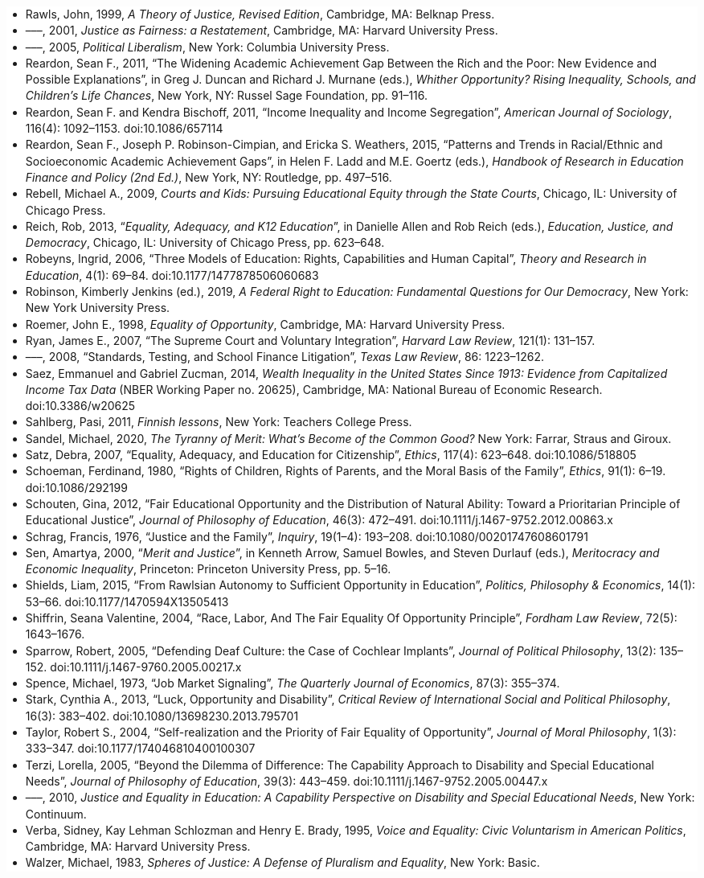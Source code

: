 * Rawls, John, 1999, *A Theory of Justice, Revised Edition*, Cambridge, MA: Belknap Press.
* –––, 2001, *Justice as Fairness: a Restatement*, Cambridge, MA: Harvard University Press.
* –––, 2005, *Political Liberalism*, New York: Columbia University Press.
* Reardon, Sean F., 2011, “The Widening Academic Achievement Gap Between the Rich and the Poor: New Evidence and Possible Explanations”, in Greg J. Duncan and Richard J. Murnane (eds.), *Whither Opportunity? Rising Inequality, Schools, and Children’s Life Chances*, New York, NY: Russel Sage Foundation, pp. 91–116.
* Reardon, Sean F. and Kendra Bischoff, 2011, “Income Inequality and Income Segregation”, *American Journal of Sociology*, 116(4): 1092–1153. doi:10.1086/657114
* Reardon, Sean F., Joseph P. Robinson-Cimpian, and Ericka S. Weathers, 2015, “Patterns and Trends in Racial/Ethnic and Socioeconomic Academic Achievement Gaps”, in Helen F. Ladd and M.E. Goertz (eds.), *Handbook of Research in Education Finance and Policy (2nd Ed.)*, New York, NY: Routledge, pp. 497–516.
* Rebell, Michael A., 2009, *Courts and Kids: Pursuing Educational Equity through the State Courts*, Chicago, IL: University of Chicago Press.
* Reich, Rob, 2013, “*Equality, Adequacy, and K12 Education*”, in Danielle Allen and Rob Reich (eds.), *Education, Justice, and Democracy*, Chicago, IL: University of Chicago Press, pp. 623–648.
* Robeyns, Ingrid, 2006, “Three Models of Education: Rights, Capabilities and Human Capital”, *Theory and Research in Education*, 4(1): 69–84. doi:10.1177/1477878506060683
* Robinson, Kimberly Jenkins (ed.), 2019, *A Federal Right to Education: Fundamental Questions for Our Democracy*, New York: New York University Press.
* Roemer, John E., 1998, *Equality of Opportunity*, Cambridge, MA: Harvard University Press.
* Ryan, James E., 2007, “The Supreme Court and Voluntary Integration”, *Harvard Law Review*, 121(1): 131–157.
* –––, 2008, “Standards, Testing, and School Finance Litigation”, *Texas Law Review*, 86: 1223–1262.
* Saez, Emmanuel and Gabriel Zucman, 2014, *Wealth Inequality in the United States Since 1913: Evidence from Capitalized Income Tax Data* (NBER Working Paper no. 20625), Cambridge, MA: National Bureau of Economic Research. doi:10.3386/w20625
* Sahlberg, Pasi, 2011, *Finnish lessons*, New York: Teachers College Press.
* Sandel, Michael, 2020, *The Tyranny of Merit: What’s Become of the Common Good?* New York: Farrar, Straus and Giroux.
* Satz, Debra, 2007, “Equality, Adequacy, and Education for Citizenship”, *Ethics*, 117(4): 623–648. doi:10.1086/518805
* Schoeman, Ferdinand, 1980, “Rights of Children, Rights of Parents, and the Moral Basis of the Family”, *Ethics*, 91(1): 6–19. doi:10.1086/292199
* Schouten, Gina, 2012, “Fair Educational Opportunity and the Distribution of Natural Ability: Toward a Prioritarian Principle of Educational Justice”, *Journal of Philosophy of Education*, 46(3): 472–491. doi:10.1111/j.1467-9752.2012.00863.x
* Schrag, Francis, 1976, “Justice and the Family”, *Inquiry*, 19(1–4): 193–208. doi:10.1080/00201747608601791
* Sen, Amartya, 2000, “*Merit and Justice*”, in Kenneth Arrow, Samuel Bowles, and Steven Durlauf (eds.), *Meritocracy and Economic Inequality*, Princeton: Princeton University Press, pp. 5–16.
* Shields, Liam, 2015, “From Rawlsian Autonomy to Sufficient Opportunity in Education”, *Politics, Philosophy & Economics*, 14(1): 53–66. doi:10.1177/1470594X13505413
* Shiffrin, Seana Valentine, 2004, “Race, Labor, And The Fair Equality Of Opportunity Principle”, *Fordham Law Review*, 72(5): 1643–1676.
* Sparrow, Robert, 2005, “Defending Deaf Culture: the Case of Cochlear Implants”, *Journal of Political Philosophy*, 13(2): 135–152. doi:10.1111/j.1467-9760.2005.00217.x
* Spence, Michael, 1973, “Job Market Signaling”, *The Quarterly Journal of Economics*, 87(3): 355–374.
* Stark, Cynthia A., 2013, “Luck, Opportunity and Disability”, *Critical Review of International Social and Political Philosophy*, 16(3): 383–402. doi:10.1080/13698230.2013.795701
* Taylor, Robert S., 2004, “Self-realization and the Priority of Fair Equality of Opportunity”, *Journal of Moral Philosophy*, 1(3): 333–347. doi:10.1177/174046810400100307
* Terzi, Lorella, 2005, “Beyond the Dilemma of Difference: The Capability Approach to Disability and Special Educational Needs”, *Journal of Philosophy of Education*, 39(3): 443–459. doi:10.1111/j.1467-9752.2005.00447.x
* –––, 2010, *Justice and Equality in Education: A Capability Perspective on Disability and Special Educational Needs*, New York: Continuum.
* Verba, Sidney, Kay Lehman Schlozman and Henry E. Brady, 1995, *Voice and Equality: Civic Voluntarism in American Politics*, Cambridge, MA: Harvard University Press.
* Walzer, Michael, 1983, *Spheres of Justice: A Defense of Pluralism and Equality*, New York: Basic.